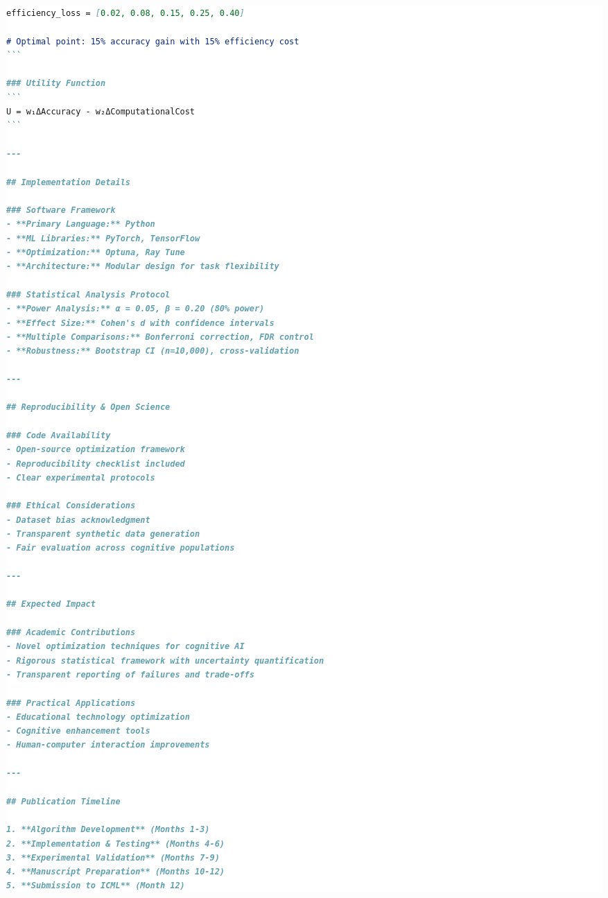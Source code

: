 ````md resume-2025-novabright/chapters/Chapter_03_Technical_Framework_and_Mathematical_Foundation.md
efficiency_loss = [0.02, 0.08, 0.15, 0.25, 0.40]

# Optimal point: 15% accuracy gain with 15% efficiency cost
```

### Utility Function
```
U = w₁ΔAccuracy - w₂ΔComputationalCost
```

---

## Implementation Details

### Software Framework
- **Primary Language:** Python
- **ML Libraries:** PyTorch, TensorFlow
- **Optimization:** Optuna, Ray Tune
- **Architecture:** Modular design for task flexibility

### Statistical Analysis Protocol
- **Power Analysis:** α = 0.05, β = 0.20 (80% power)
- **Effect Size:** Cohen's d with confidence intervals
- **Multiple Comparisons:** Bonferroni correction, FDR control
- **Robustness:** Bootstrap CI (n=10,000), cross-validation

---

## Reproducibility & Open Science

### Code Availability
- Open-source optimization framework
- Reproducibility checklist included
- Clear experimental protocols

### Ethical Considerations
- Dataset bias acknowledgment
- Transparent synthetic data generation
- Fair evaluation across cognitive populations

---

## Expected Impact

### Academic Contributions
- Novel optimization techniques for cognitive AI
- Rigorous statistical framework with uncertainty quantification
- Transparent reporting of failures and trade-offs

### Practical Applications
- Educational technology optimization
- Cognitive enhancement tools
- Human-computer interaction improvements

---

## Publication Timeline

1. **Algorithm Development** (Months 1-3)
2. **Implementation & Testing** (Months 4-6)
3. **Experimental Validation** (Months 7-9)
4. **Manuscript Preparation** (Months 10-12)
5. **Submission to ICML** (Month 12)
````